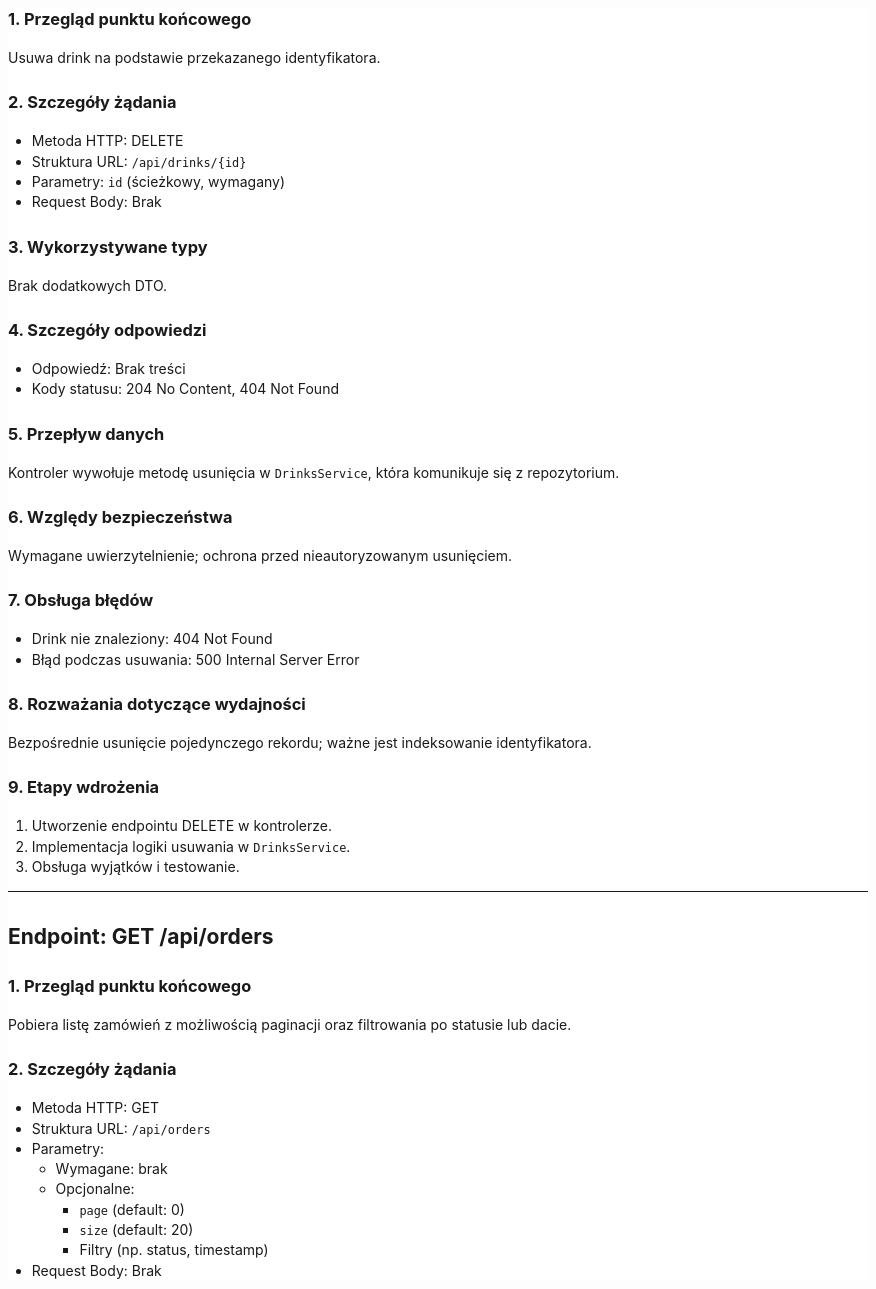 ### 1. Przegląd punktu końcowego
Usuwa drink na podstawie przekazanego identyfikatora.

### 2. Szczegóły żądania
- Metoda HTTP: DELETE
- Struktura URL: `/api/drinks/{id}`
- Parametry: `id` (ścieżkowy, wymagany)
- Request Body: Brak

### 3. Wykorzystywane typy
Brak dodatkowych DTO.

### 4. Szczegóły odpowiedzi
- Odpowiedź: Brak treści
- Kody statusu: 204 No Content, 404 Not Found

### 5. Przepływ danych
Kontroler wywołuje metodę usunięcia w `DrinksService`, która komunikuje się z repozytorium.

### 6. Względy bezpieczeństwa
Wymagane uwierzytelnienie; ochrona przed nieautoryzowanym usunięciem.

### 7. Obsługa błędów
- Drink nie znaleziony: 404 Not Found
- Błąd podczas usuwania: 500 Internal Server Error

### 8. Rozważania dotyczące wydajności
Bezpośrednie usunięcie pojedynczego rekordu; ważne jest indeksowanie identyfikatora.

### 9. Etapy wdrożenia
1. Utworzenie endpointu DELETE w kontrolerze.
2. Implementacja logiki usuwania w `DrinksService`.
3. Obsługa wyjątków i testowanie.

---

## Endpoint: GET /api/orders

### 1. Przegląd punktu końcowego
Pobiera listę zamówień z możliwością paginacji oraz filtrowania po statusie lub dacie.

### 2. Szczegóły żądania
- Metoda HTTP: GET
- Struktura URL: `/api/orders`
- Parametry:
  - Wymagane: brak
  - Opcjonalne:
    - `page` (default: 0)
    - `size` (default: 20)
    - Filtry (np. status, timestamp)
- Request Body: Brak

